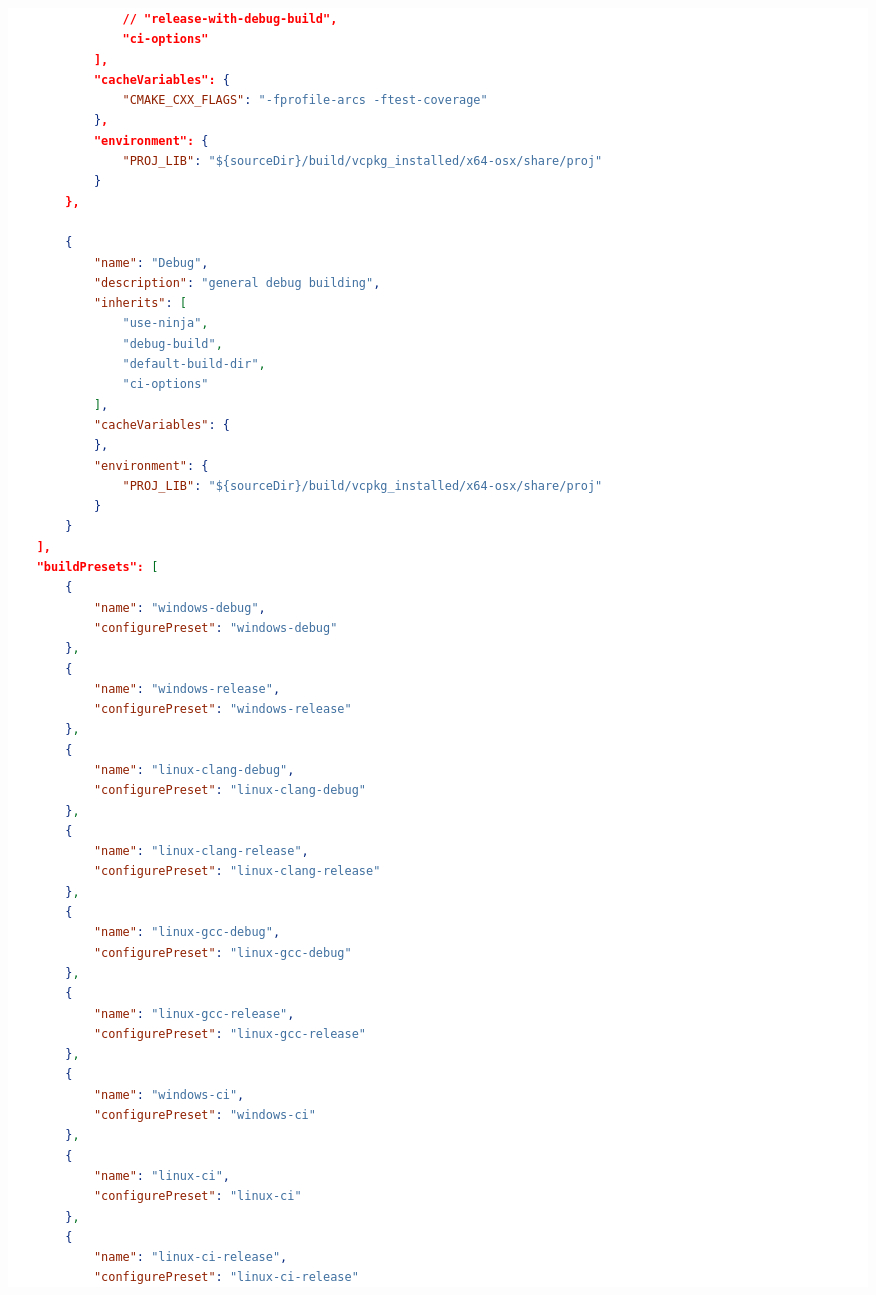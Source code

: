 ```json
                // "release-with-debug-build",
                "ci-options"
            ],
            "cacheVariables": {
                "CMAKE_CXX_FLAGS": "-fprofile-arcs -ftest-coverage"
            },
            "environment": {
                "PROJ_LIB": "${sourceDir}/build/vcpkg_installed/x64-osx/share/proj"
            }
        },

        {
            "name": "Debug",
            "description": "general debug building",
            "inherits": [
                "use-ninja",
                "debug-build",
                "default-build-dir",
                "ci-options"
            ],
            "cacheVariables": {
            },
            "environment": {
                "PROJ_LIB": "${sourceDir}/build/vcpkg_installed/x64-osx/share/proj"
            }
        }
    ],
    "buildPresets": [
        {
            "name": "windows-debug",
            "configurePreset": "windows-debug"
        },
        {
            "name": "windows-release",
            "configurePreset": "windows-release"
        },
        {
            "name": "linux-clang-debug",
            "configurePreset": "linux-clang-debug"
        },
        {
            "name": "linux-clang-release",
            "configurePreset": "linux-clang-release"
        },
        {
            "name": "linux-gcc-debug",
            "configurePreset": "linux-gcc-debug"
        },
        {
            "name": "linux-gcc-release",
            "configurePreset": "linux-gcc-release"
        },
        {
            "name": "windows-ci",
            "configurePreset": "windows-ci"
        },
        {
            "name": "linux-ci",
            "configurePreset": "linux-ci"
        },
        {
            "name": "linux-ci-release",
            "configurePreset": "linux-ci-release"
```